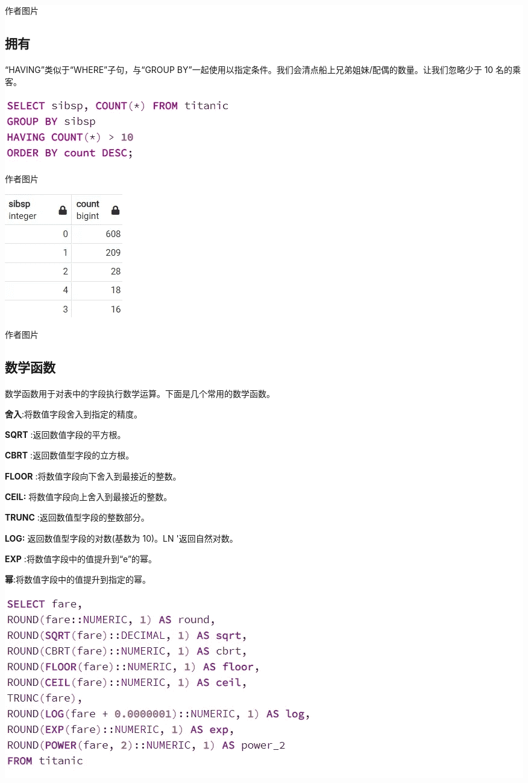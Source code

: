 作者图片

## 拥有

“HAVING”类似于“WHERE”子句，与“GROUP BY”一起使用以指定条件。我们会清点船上兄弟姐妹/配偶的数量。让我们忽略少于 10 名的乘客。

![](img/ad12a1ab63b3033750c7bec326627407.png)

作者图片

![](img/1683d51d3eaf68d70639d9945ccdde00.png)

作者图片

## 数学函数

数学函数用于对表中的字段执行数学运算。下面是几个常用的数学函数。

**舍入**:将数值字段舍入到指定的精度。

**SQRT** :返回数值字段的平方根。

**CBRT** :返回数值型字段的立方根。

**FLOOR** :将数值字段向下舍入到最接近的整数。

**CEIL:** 将数值字段向上舍入到最接近的整数。

**TRUNC** :返回数值型字段的整数部分。

**LOG:** 返回数值型字段的对数(基数为 10)。LN '返回自然对数。

**EXP** :将数值字段中的值提升到“e”的幂。

**幂**:将数值字段中的值提升到指定的幂。

![](img/fdee4bad2304dbe0dadfe15a9853582d.png)